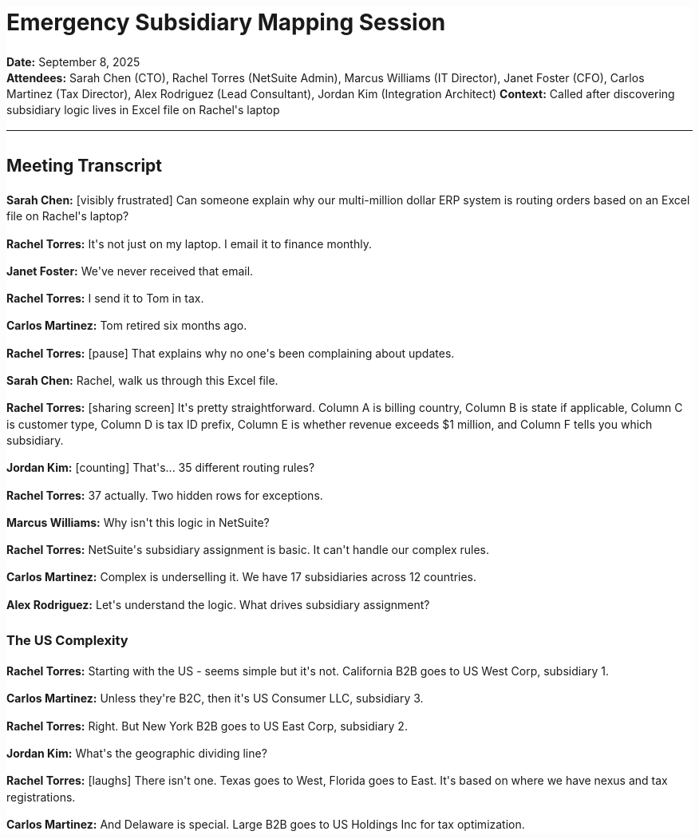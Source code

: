 # Emergency Subsidiary Mapping Session
**Date:** September 8, 2025  
**Attendees:** Sarah Chen (CTO), Rachel Torres (NetSuite Admin), Marcus Williams (IT Director), Janet Foster (CFO), Carlos Martinez (Tax Director), Alex Rodriguez (Lead Consultant), Jordan Kim (Integration Architect)
**Context:** Called after discovering subsidiary logic lives in Excel file on Rachel's laptop

---

## Meeting Transcript

**Sarah Chen:** [visibly frustrated] Can someone explain why our multi-million dollar ERP system is routing orders based on an Excel file on Rachel's laptop?

**Rachel Torres:** It's not just on my laptop. I email it to finance monthly.

**Janet Foster:** We've never received that email.

**Rachel Torres:** I send it to Tom in tax.

**Carlos Martinez:** Tom retired six months ago.

**Rachel Torres:** [pause] That explains why no one's been complaining about updates.

**Sarah Chen:** Rachel, walk us through this Excel file.

**Rachel Torres:** [sharing screen] It's pretty straightforward. Column A is billing country, Column B is state if applicable, Column C is customer type, Column D is tax ID prefix, Column E is whether revenue exceeds $1 million, and Column F tells you which subsidiary.

**Jordan Kim:** [counting] That's... 35 different routing rules?

**Rachel Torres:** 37 actually. Two hidden rows for exceptions.

**Marcus Williams:** Why isn't this logic in NetSuite?

**Rachel Torres:** NetSuite's subsidiary assignment is basic. It can't handle our complex rules.

**Carlos Martinez:** Complex is underselling it. We have 17 subsidiaries across 12 countries.

**Alex Rodriguez:** Let's understand the logic. What drives subsidiary assignment?

### The US Complexity

**Rachel Torres:** Starting with the US - seems simple but it's not. California B2B goes to US West Corp, subsidiary 1.

**Carlos Martinez:** Unless they're B2C, then it's US Consumer LLC, subsidiary 3.

**Rachel Torres:** Right. But New York B2B goes to US East Corp, subsidiary 2.

**Jordan Kim:** What's the geographic dividing line?

**Rachel Torres:** [laughs] There isn't one. Texas goes to West, Florida goes to East. It's based on where we have nexus and tax registrations.

**Carlos Martinez:** And Delaware is special. Large B2B goes to US Holdings Inc for tax optimization.
